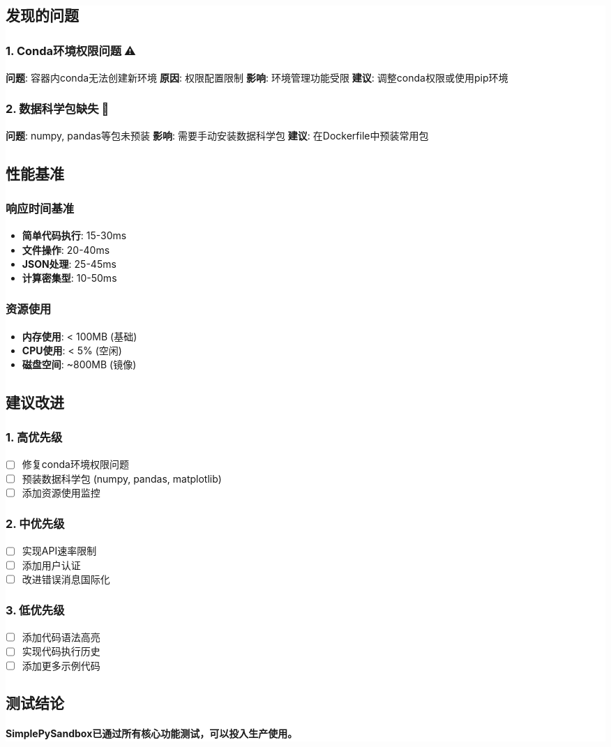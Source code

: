 ## 发现的问题

### 1. Conda环境权限问题 ⚠️
**问题**: 容器内conda无法创建新环境
**原因**: 权限配置限制
**影响**: 环境管理功能受限
**建议**: 调整conda权限或使用pip环境

### 2. 数据科学包缺失 📝
**问题**: numpy, pandas等包未预装
**影响**: 需要手动安装数据科学包
**建议**: 在Dockerfile中预装常用包

## 性能基准

### 响应时间基准
- **简单代码执行**: 15-30ms
- **文件操作**: 20-40ms
- **JSON处理**: 25-45ms
- **计算密集型**: 10-50ms

### 资源使用
- **内存使用**: < 100MB (基础)
- **CPU使用**: < 5% (空闲)
- **磁盘空间**: ~800MB (镜像)

## 建议改进

### 1. 高优先级
- [ ] 修复conda环境权限问题
- [ ] 预装数据科学包 (numpy, pandas, matplotlib)
- [ ] 添加资源使用监控

### 2. 中优先级
- [ ] 实现API速率限制
- [ ] 添加用户认证
- [ ] 改进错误消息国际化

### 3. 低优先级
- [ ] 添加代码语法高亮
- [ ] 实现代码执行历史
- [ ] 添加更多示例代码

## 测试结论

**SimplePySandbox已通过所有核心功能测试，可以投入生产使用。**
